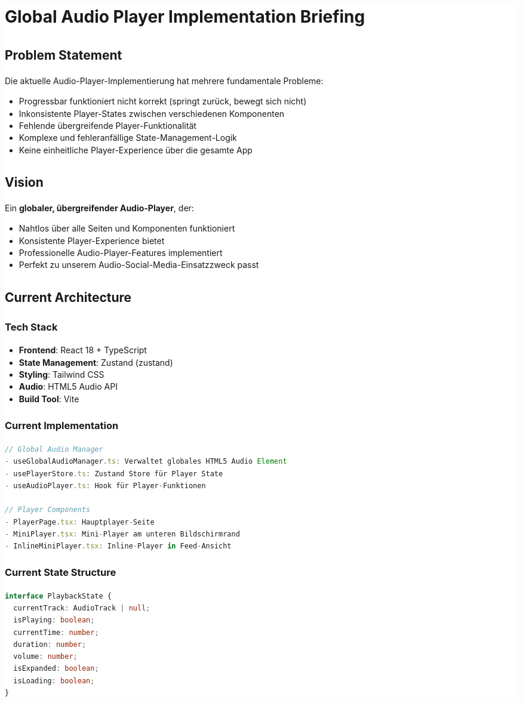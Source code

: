 # Global Audio Player Implementation Briefing

## Problem Statement
Die aktuelle Audio-Player-Implementierung hat mehrere fundamentale Probleme:
- Progressbar funktioniert nicht korrekt (springt zurück, bewegt sich nicht)
- Inkonsistente Player-States zwischen verschiedenen Komponenten
- Fehlende übergreifende Player-Funktionalität
- Komplexe und fehleranfällige State-Management-Logik
- Keine einheitliche Player-Experience über die gesamte App

## Vision
Ein **globaler, übergreifender Audio-Player**, der:
- Nahtlos über alle Seiten und Komponenten funktioniert
- Konsistente Player-Experience bietet
- Professionelle Audio-Player-Features implementiert
- Perfekt zu unserem Audio-Social-Media-Einsatzzweck passt

## Current Architecture

### Tech Stack
- **Frontend**: React 18 + TypeScript
- **State Management**: Zustand (zustand)
- **Styling**: Tailwind CSS
- **Audio**: HTML5 Audio API
- **Build Tool**: Vite

### Current Implementation
```typescript
// Global Audio Manager
- useGlobalAudioManager.ts: Verwaltet globales HTML5 Audio Element
- usePlayerStore.ts: Zustand Store für Player State
- useAudioPlayer.ts: Hook für Player-Funktionen

// Player Components
- PlayerPage.tsx: Hauptplayer-Seite
- MiniPlayer.tsx: Mini-Player am unteren Bildschirmrand
- InlineMiniPlayer.tsx: Inline-Player in Feed-Ansicht
```

### Current State Structure
```typescript
interface PlaybackState {
  currentTrack: AudioTrack | null;
  isPlaying: boolean;
  currentTime: number;
  duration: number;
  volume: number;
  isExpanded: boolean;
  isLoading: boolean;
}
```
